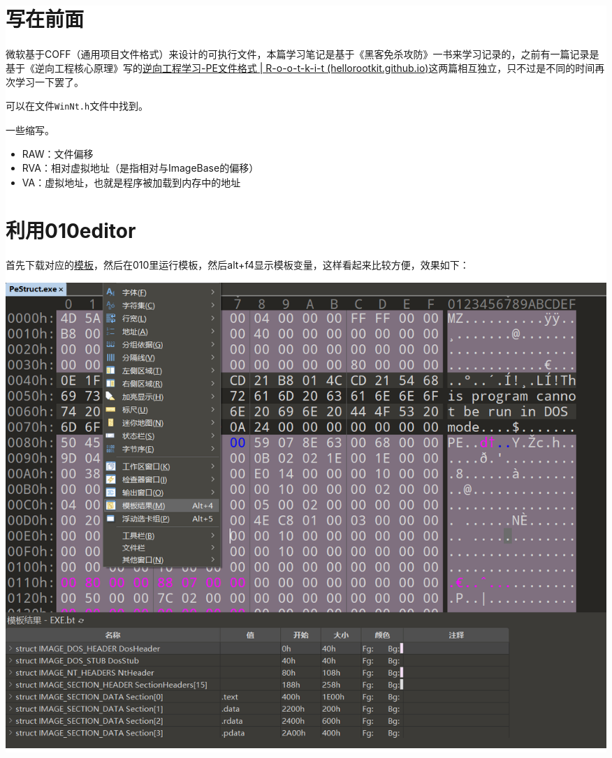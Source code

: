 # 写在前面

微软基于COFF（通用项目文件格式）来设计的可执行文件，本篇学习笔记是基于《黑客免杀攻防》一书来学习记录的，之前有一篇记录是基于《逆向工程核心原理》写的[逆向工程学习-PE文件格式 | R-o-o-t-k-i-t (hellorootkit.github.io)](https://hellorootkit.github.io/2021/08/31/逆向工程学习-PE文件结构/?highlight=pe)这两篇相互独立，只不过是不同的时间再次学习一下罢了。

可以在文件`WinNt.h`文件中找到。

一些缩写。

- RAW：文件偏移
- RVA：相对虚拟地址（是指相对与ImageBase的偏移）
- VA：虚拟地址，也就是程序被加载到内存中的地址

# 利用010editor

首先下载对应的[模板](https://www.sweetscape.com/010editor/repository/templates/)，然后在010里运行模板，然后alt+f4显示模板变量，这样看起来比较方便，效果如下：

![image-20221205230517715](ReadNote/image-20221205230517715.png)
